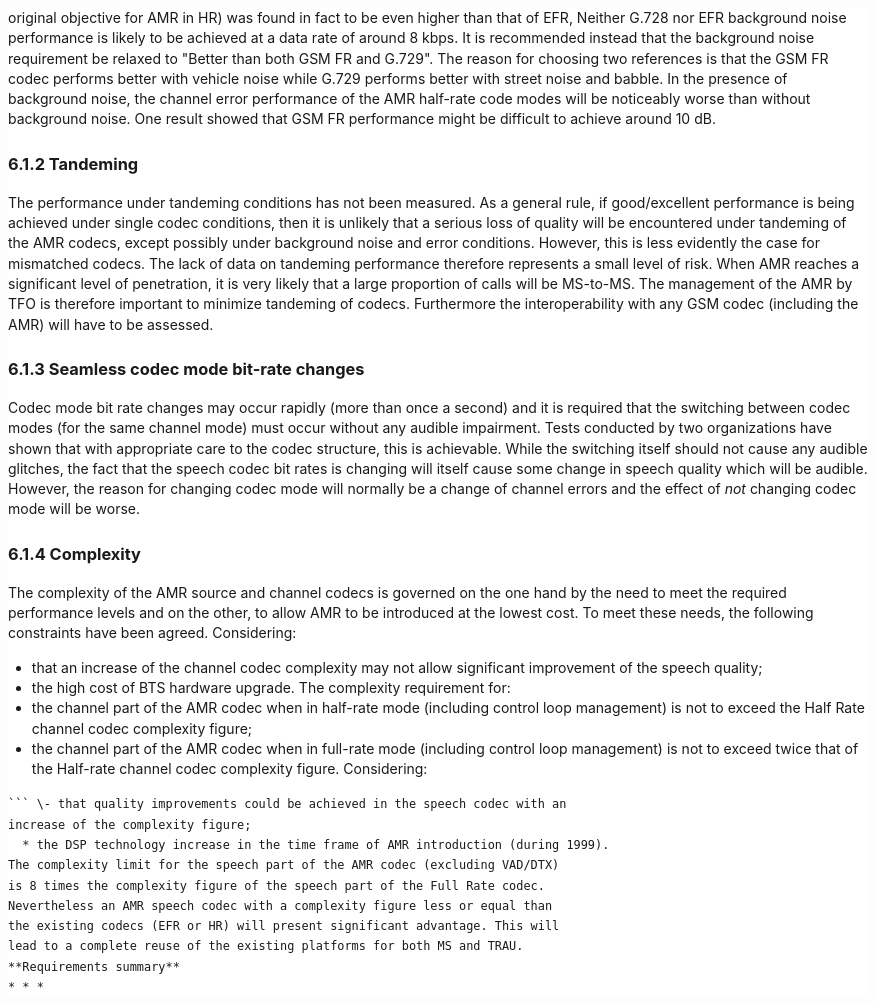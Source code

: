 original objective for AMR in HR) was found in fact to be even higher than
that of EFR, Neither G.728 nor EFR background noise performance is likely to
be achieved at a data rate of around 8 kbps. It is recommended instead that
the background noise requirement be relaxed to \"Better than both GSM FR and
G.729\".
The reason for choosing two references is that the GSM FR codec performs
better with vehicle noise while G.729 performs better with street noise and
babble.
In the presence of background noise, the channel error performance of the AMR
half-rate code modes will be noticeably worse than without background noise.
One result showed that GSM FR performance might be difficult to achieve around
10 dB.
### 6.1.2 Tandeming
The performance under tandeming conditions has not been measured. As a general
rule, if good/excellent performance is being achieved under single codec
conditions, then it is unlikely that a serious loss of quality will be
encountered under tandeming of the AMR codecs, except possibly under
background noise and error conditions. However, this is less evidently the
case for mismatched codecs. The lack of data on tandeming performance
therefore represents a small level of risk.
When AMR reaches a significant level of penetration, it is very likely that a
large proportion of calls will be MS-to-MS. The management of the AMR by TFO
is therefore important to minimize tandeming of codecs.
Furthermore the interoperability with any GSM codec (including the AMR) will
have to be assessed.
### 6.1.3 Seamless codec mode bit-rate changes
Codec mode bit rate changes may occur rapidly (more than once a second) and it
is required that the switching between codec modes (for the same channel mode)
must occur without any audible impairment. Tests conducted by two
organizations have shown that with appropriate care to the codec structure,
this is achievable.
While the switching itself should not cause any audible glitches, the fact
that the speech codec bit rates is changing will itself cause some change in
speech quality which will be audible. However, the reason for changing codec
mode will normally be a change of channel errors and the effect of _not_
changing codec mode will be worse.
### 6.1.4 Complexity
The complexity of the AMR source and channel codecs is governed on the one
hand by the need to meet the required performance levels and on the other, to
allow AMR to be introduced at the lowest cost. To meet these needs, the
following constraints have been agreed.
Considering:
  * that an increase of the channel codec complexity may not allow significant improvement of the speech quality;
  * the high cost of BTS hardware upgrade.
The complexity requirement for:
  * the channel part of the AMR codec when in half-rate mode (including control loop management) is not to exceed the Half Rate channel codec complexity figure;
  * the channel part of the AMR codec when in full-rate mode (including control loop management) is not to exceed twice that of the Half-rate channel codec complexity figure.
Considering:
```{=html}
``` \- that quality improvements could be achieved in the speech codec with an
increase of the complexity figure;
  * the DSP technology increase in the time frame of AMR introduction (during 1999).
The complexity limit for the speech part of the AMR codec (excluding VAD/DTX)
is 8 times the complexity figure of the speech part of the Full Rate codec.
Nevertheless an AMR speech codec with a complexity figure less or equal than
the existing codecs (EFR or HR) will present significant advantage. This will
lead to a complete reuse of the existing platforms for both MS and TRAU.
**Requirements summary**
* * *
```